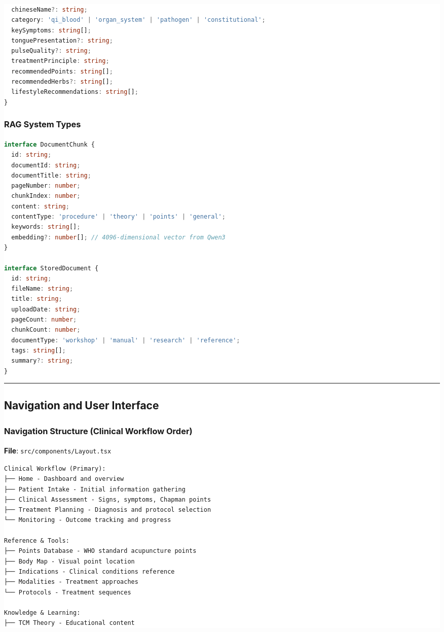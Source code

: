 ```typescript
  chineseName?: string;
  category: 'qi_blood' | 'organ_system' | 'pathogen' | 'constitutional';
  keySymptoms: string[];
  tonguePresentation?: string;
  pulseQuality?: string;
  treatmentPrinciple: string;
  recommendedPoints: string[];
  recommendedHerbs?: string[];
  lifestyleRecommendations: string[];
}
```

### RAG System Types
```typescript
interface DocumentChunk {
  id: string;
  documentId: string;
  documentTitle: string;
  pageNumber: number;
  chunkIndex: number;
  content: string;
  contentType: 'procedure' | 'theory' | 'points' | 'general';
  keywords: string[];
  embedding?: number[]; // 4096-dimensional vector from Qwen3
}

interface StoredDocument {
  id: string;
  fileName: string;
  title: string;
  uploadDate: string;
  pageCount: number;
  chunkCount: number;
  documentType: 'workshop' | 'manual' | 'research' | 'reference';
  tags: string[];
  summary?: string;
}
```

---

## Navigation and User Interface

### Navigation Structure (Clinical Workflow Order)
**File**: `src/components/Layout.tsx`

```
Clinical Workflow (Primary):
├── Home - Dashboard and overview
├── Patient Intake - Initial information gathering
├── Clinical Assessment - Signs, symptoms, Chapman points
├── Treatment Planning - Diagnosis and protocol selection
└── Monitoring - Outcome tracking and progress

Reference & Tools:
├── Points Database - WHO standard acupuncture points
├── Body Map - Visual point location
├── Indications - Clinical conditions reference
├── Modalities - Treatment approaches
└── Protocols - Treatment sequences

Knowledge & Learning:
├── TCM Theory - Educational content
```